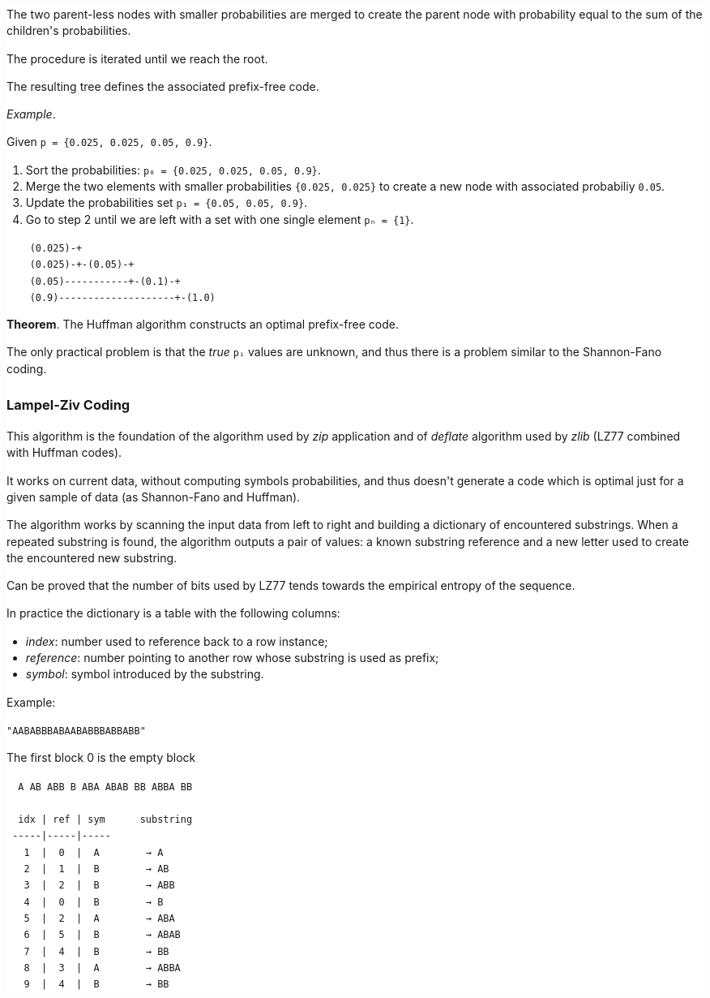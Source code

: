 The two parent-less nodes with smaller probabilities are merged to create the
parent node with probability equal to the sum of the children's probabilities.

The procedure is iterated until we reach the root.

The resulting tree defines the associated prefix-free code.

*Example*.

Given `p = {0.025, 0.025, 0.05, 0.9}`.
1. Sort the probabilities: `p₀ = {0.025, 0.025, 0.05, 0.9}`.
2. Merge the two elements with smaller probabilities `{0.025, 0.025}` to create
   a new node with associated probabiliy `0.05`.
3. Update the probabilities set `p₁ = {0.05, 0.05, 0.9}`.
3. Go to step 2 until we are left with a set with one single element `pₙ = {1}`.

```
    (0.025)-+
    (0.025)-+-(0.05)-+
    (0.05)-----------+-(0.1)-+
    (0.9)--------------------+-(1.0)
```

**Theorem**. The Huffman algorithm constructs an optimal prefix-free code.

The only practical problem is that the *true* `pᵢ` values are unknown, and thus
there is a problem similar to the Shannon-Fano coding.

### Lampel-Ziv Coding

This algorithm is the foundation of the algorithm used by *zip* application and
of *deflate* algorithm used by *zlib* (LZ77 combined with Huffman codes).

It works on current data, without computing symbols probabilities, and thus
doesn't generate a code which is optimal just for a given sample of data (as
Shannon-Fano and Huffman).

The algorithm works by scanning the input data from left to right and building
a dictionary of encountered substrings. When a repeated substring is found, the
algorithm outputs a pair of values: a known substring reference and a new letter
used to create the encountered new substring.

Can be proved that the number of bits used by LZ77 tends towards the empirical
entropy of the sequence.

In practice the dictionary is a table with the following columns:
- *index*: number used to reference back to a row instance;
- *reference*: number pointing to another row whose substring is used as prefix;
- *symbol*: symbol introduced by the substring.

Example:

    "AABABBBABAABABBBABBABB"

The first block 0 is the empty block

      A AB ABB B ABA ABAB BB ABBA BB

      idx | ref | sym      substring
     -----|-----|-----
       1  |  0  |  A        → A
       2  |  1  |  B        → AB
       3  |  2  |  B        → ABB
       4  |  0  |  B        → B
       5  |  2  |  A        → ABA
       6  |  5  |  B        → ABAB
       7  |  4  |  B        → BB
       8  |  3  |  A        → ABBA
       9  |  4  |  B        → BB
